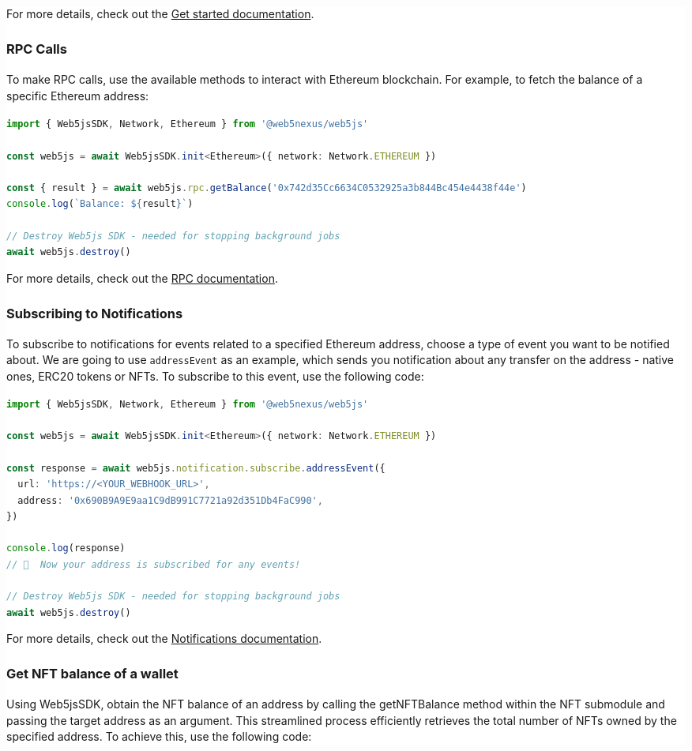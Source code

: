 For more details, check out the [Get started documentation](https://docs.web5.nexus/sdk/javascript-typescript-sdk).

### RPC Calls

To make RPC calls, use the available methods to interact with Ethereum blockchain. For example, to fetch the balance of a specific Ethereum address:

```ts
import { Web5jsSDK, Network, Ethereum } from '@web5nexus/web5js'

const web5js = await Web5jsSDK.init<Ethereum>({ network: Network.ETHEREUM })

const { result } = await web5js.rpc.getBalance('0x742d35Cc6634C0532925a3b844Bc454e4438f44e')
console.log(`Balance: ${result}`)

// Destroy Web5js SDK - needed for stopping background jobs
await web5js.destroy()
```

For more details, check out the [RPC documentation](https://docs.web5.nexus/docs/rpc).

### Subscribing to Notifications

To subscribe to notifications for events related to a specified Ethereum address, choose a type of event you want to be notified about.
We are going to use `addressEvent` as an example, which sends you notification about any transfer on the address - native ones, ERC20 tokens or NFTs. To subscribe to this event, use the following code:

```ts
import { Web5jsSDK, Network, Ethereum } from '@web5nexus/web5js'

const web5js = await Web5jsSDK.init<Ethereum>({ network: Network.ETHEREUM })

const response = await web5js.notification.subscribe.addressEvent({
  url: 'https://<YOUR_WEBHOOK_URL>',
  address: '0x690B9A9E9aa1C9dB991C7721a92d351Db4FaC990',
})

console.log(response)
// 🎉  Now your address is subscribed for any events!

// Destroy Web5js SDK - needed for stopping background jobs
await web5js.destroy()
```

For more details, check out the [Notifications documentation](https://docs.web5.nexus/docs/notifications).

### Get NFT balance of a wallet

Using Web5jsSDK, obtain the NFT balance of an address by calling the getNFTBalance method within the NFT submodule and passing the target address as an argument. This streamlined process efficiently retrieves the total number of NFTs owned by the specified address. To achieve this, use the following code:
